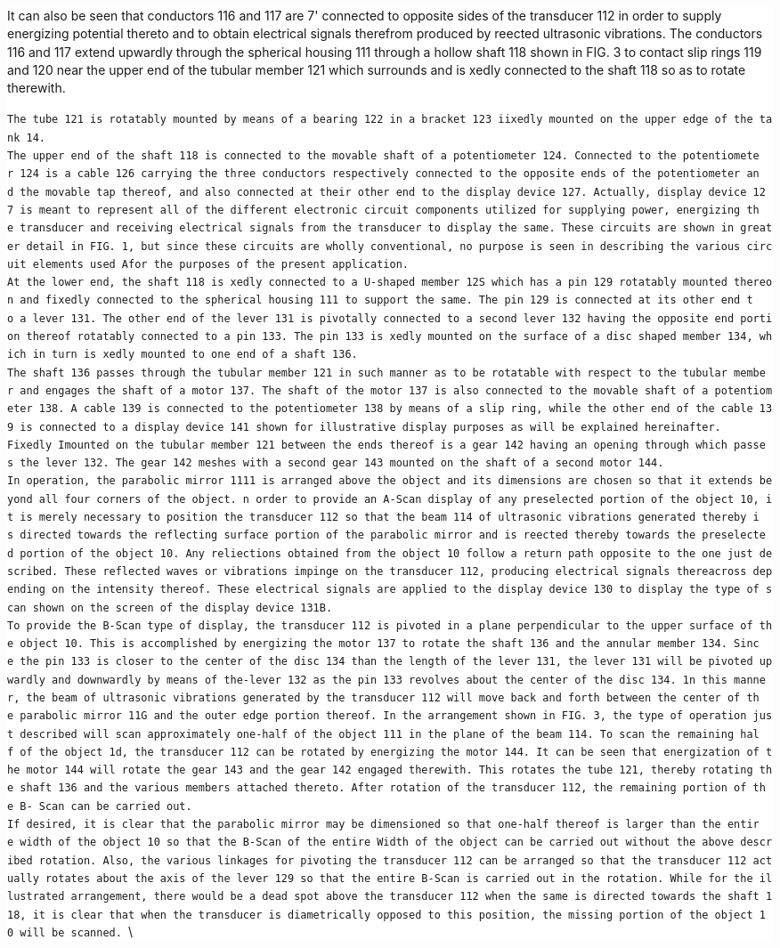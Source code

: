It can also be seen that conductors 116 and 117 are 7' connected to
opposite sides of the transducer 112 in order to supply energizing
potential thereto and to obtain electrical signals therefrom produced by
reected ultrasonic vibrations. The conductors 116 and 117 extend
upwardly through the spherical housing 111 through a hollow shaft 118
shown in FIG. 3 to contact slip rings 119 and 120 near the upper end of
the tubular member 121 which surrounds and is xedly connected to the
shaft 118 so as to rotate therewith.

`The tube 121 is rotatably mounted by means of a bearing 122 in a bracket 123 iixedly mounted on the upper edge of the tank 14. `\
`The upper end of the shaft 118 is connected to the movable shaft of a potentiometer 124. Connected to the potentiometer 124 is a cable 126 carrying the three conductors respectively connected to the opposite ends of the potentiometer and the movable tap thereof, and also connected at their other end to the display device 127. Actually, display device 127 is meant to represent all of the different electronic circuit components utilized for supplying power, energizing the transducer and receiving electrical signals from the transducer to display the same. These circuits are shown in greater detail in FIG. 1, but since these circuits are wholly conventional, no purpose is seen in describing the various circuit elements used Afor the purposes of the present application. `\
`At the lower end, the shaft 118 is xedly connected to a U-shaped member 12S which has a pin 129 rotatably mounted thereon and fixedly connected to the spherical housing 111 to support the same. The pin 129 is connected at its other end to a lever 131. The other end of the lever 131 is pivotally connected to a second lever 132 having the opposite end portion thereof rotatably connected to a pin 133. The pin 133 is xedly mounted on the surface of a disc shaped member 134, which in turn is xedly mounted to one end of a shaft 136. `\
`The shaft 136 passes through the tubular member 121 in such manner as to be rotatable with respect to the tubular member and engages the shaft of a motor 137. The shaft of the motor 137 is also connected to the movable shaft of a potentiometer 138. A cable 139 is connected to the potentiometer 138 by means of a slip ring, while the other end of the cable 139 is connected to a display device 141 shown for illustrative display purposes as will be explained hereinafter. `\
`Fixedly Imounted on the tubular member 121 between the ends thereof is a gear 142 having an opening through which passes the lever 132. The gear 142 meshes with a second gear 143 mounted on the shaft of a second motor 144. `\
`In operation, the parabolic mirror 1111 is arranged above the object and its dimensions are chosen so that it extends beyond all four corners of the object. n order to provide an A-Scan display of any preselected portion of the object 10, it is merely necessary to position the transducer 112 so that the beam 114 of ultrasonic vibrations generated thereby is directed towards the reflecting surface portion of the parabolic mirror and is reected thereby towards the preselected portion of the object 10. Any reliections obtained from the object 10 follow a return path opposite to the one just described. These reflected waves or vibrations impinge on the transducer 112, producing electrical signals thereacross depending on the intensity thereof. These electrical signals are applied to the display device 130 to display the type of scan shown on the screen of the display device 131B. `\
`To provide the B-Scan type of display, the transducer 112 is pivoted in a plane perpendicular to the upper surface of the object 10. This is accomplished by energizing the motor 137 to rotate the shaft 136 and the annular member 134. Since the pin 133 is closer to the center of the disc 134 than the length of the lever 131, the lever 131 will be pivoted upwardly and downwardly by means of the-lever 132 as the pin 133 revolves about the center of the disc 134. 1n this manner, the beam of ultrasonic vibrations generated by the transducer 112 will move back and forth between the center of the parabolic mirror 11G and the outer edge portion thereof. In the arrangement shown in FIG. 3, the type of operation just described will scan approximately one-half of the object 111 in the plane of the beam 114. To scan the remaining half of the object 1d, the transducer 112 can be rotated by energizing the motor 144. It can be seen that energization of the motor 144 will rotate the gear 143 and the gear 142 engaged therewith. This rotates the tube 121, thereby rotating the shaft 136 and the various members attached thereto. After rotation of the transducer 112, the remaining portion of the B- Scan can be carried out. `\
`If desired, it is clear that the parabolic mirror may be dimensioned so that one-half thereof is larger than the entire width of the object 10 so that the B-Scan of the entire Width of the object can be carried out without the above described rotation. Also, the various linkages for pivoting the transducer 112 can be arranged so that the transducer 112 actually rotates about the axis of the lever 129 so that the entire B-Scan is carried out in the rotation. While for the illustrated arrangement, there would be a dead spot above the transducer 112 when the same is directed towards the shaft 118, it is clear that when the transducer is diametrically opposed to this position, the missing portion of the object 10 will be scanned. `\